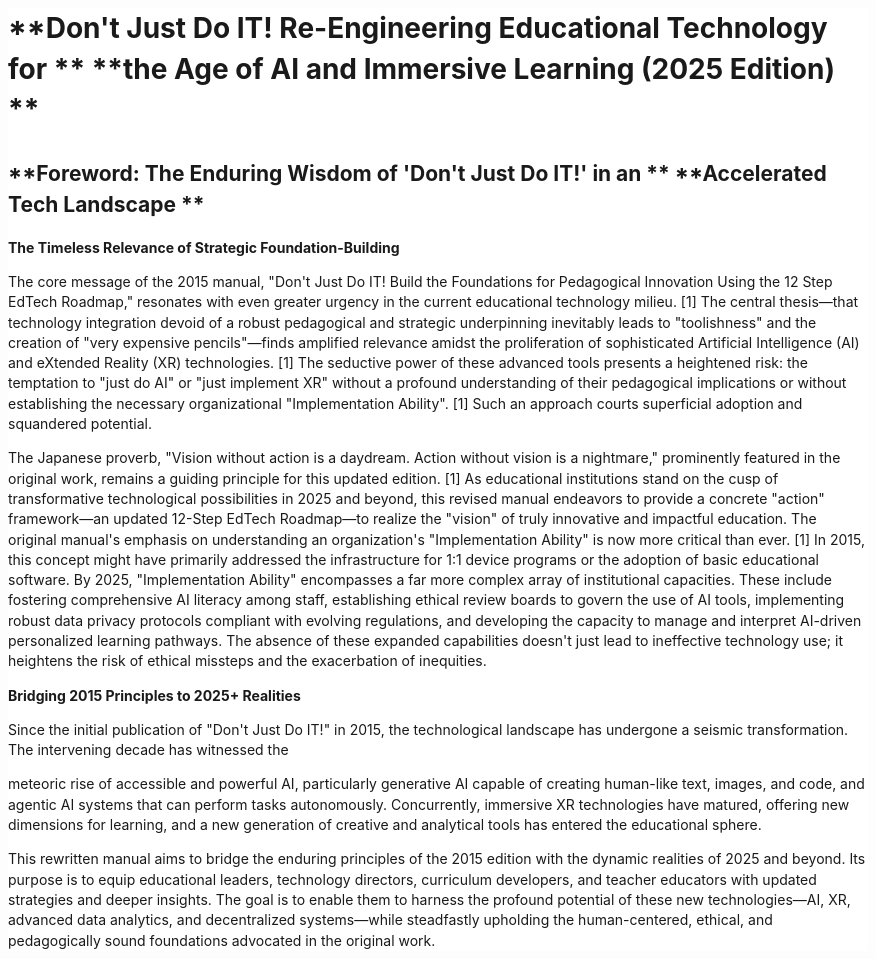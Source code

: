 # **Don't Just Do IT! Re-Engineering Educational Technology for ** **the Age of AI and Immersive Learning (2025 Edition) **
## **Foreword: The Enduring Wisdom of 'Don't Just Do IT!' in an ** **Accelerated Tech Landscape **

**The Timeless Relevance of Strategic Foundation-Building**

The core message of the 2015 manual, "Don't Just Do IT! Build the Foundations for
Pedagogical Innovation Using the 12 Step EdTech Roadmap," resonates with even
greater urgency in the current educational technology milieu. [1] The central thesis—that
technology integration devoid of a robust pedagogical and strategic underpinning
inevitably leads to "toolishness" and the creation of "very expensive pencils"—finds
amplified relevance amidst the proliferation of sophisticated Artificial Intelligence (AI)
and eXtended Reality (XR) technologies. [1] The seductive power of these advanced
tools presents a heightened risk: the temptation to "just do AI" or "just implement XR"
without a profound understanding of their pedagogical implications or without
establishing the necessary organizational "Implementation Ability". [1] Such an approach
courts superficial adoption and squandered potential.

The Japanese proverb, "Vision without action is a daydream. Action without vision is a
nightmare," prominently featured in the original work, remains a guiding principle for
this updated edition. [1] As educational institutions stand on the cusp of transformative
technological possibilities in 2025 and beyond, this revised manual endeavors to
provide a concrete "action" framework—an updated 12-Step EdTech Roadmap—to
realize the "vision" of truly innovative and impactful education. The original manual's
emphasis on understanding an organization's "Implementation Ability" is now more
critical than ever. [1] In 2015, this concept might have primarily addressed the
infrastructure for 1:1 device programs or the adoption of basic educational software.
By 2025, "Implementation Ability" encompasses a far more complex array of
institutional capacities. These include fostering comprehensive AI literacy among
staff, establishing ethical review boards to govern the use of AI tools, implementing
robust data privacy protocols compliant with evolving regulations, and developing the
capacity to manage and interpret AI-driven personalized learning pathways. The
absence of these expanded capabilities doesn't just lead to ineffective technology
use; it heightens the risk of ethical missteps and the exacerbation of inequities.

**Bridging 2015 Principles to 2025+ Realities**

Since the initial publication of "Don't Just Do IT!" in 2015, the technological landscape
has undergone a seismic transformation. The intervening decade has witnessed the

meteoric rise of accessible and powerful AI, particularly generative AI capable of
creating human-like text, images, and code, and agentic AI systems that can perform
tasks autonomously. Concurrently, immersive XR technologies have matured, offering
new dimensions for learning, and a new generation of creative and analytical tools has
entered the educational sphere.

This rewritten manual aims to bridge the enduring principles of the 2015 edition with
the dynamic realities of 2025 and beyond. Its purpose is to equip educational leaders,
technology directors, curriculum developers, and teacher educators with updated
strategies and deeper insights. The goal is to enable them to harness the profound
potential of these new technologies—AI, XR, advanced data analytics, and
decentralized systems—while steadfastly upholding the human-centered, ethical, and
pedagogically sound foundations advocated in the original work.
